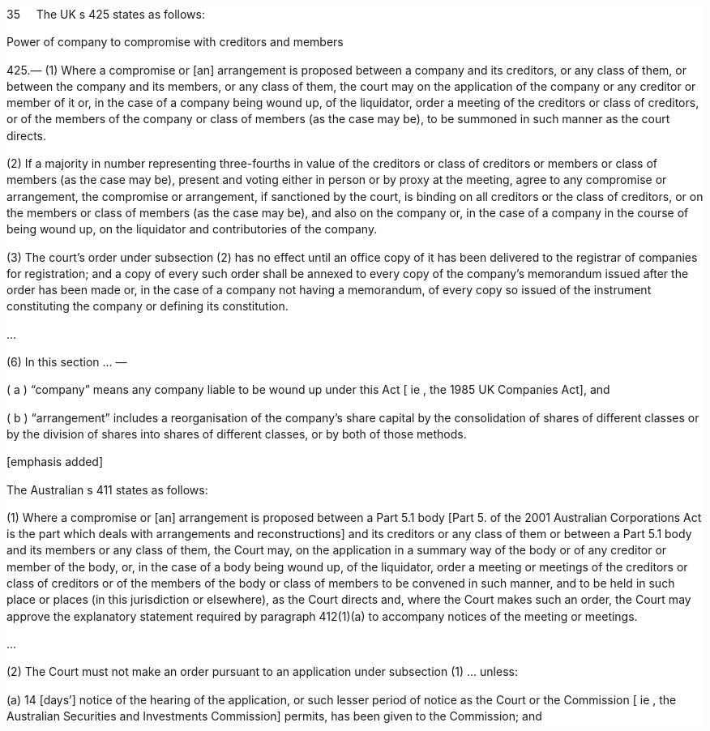 35     The UK s 425 states as follows: 

 Power of company to compromise with creditors and members 

 425.— (1) Where a compromise or [an] arrangement is proposed between a company and its creditors, or any class of them, or between the company and its members, or any class of them, the court may on the application of the company or any creditor or member of it or, in the case of a company being wound up, of the liquidator, order a meeting of the creditors or class of creditors, or of the members of the company or class of members (as the case may be), to be summoned in such manner as the court directs. 

 (2) If a majority in number representing three-fourths in value of the creditors or class of creditors or members or class of members (as the case may be), present and voting either in person or by proxy at the meeting, agree to any compromise or arrangement, the compromise or arrangement, if sanctioned by the court, is binding on all creditors or the class of creditors, or on the members or class of members (as the case may be), and also on the company or, in the case of a company in the course of being wound up, on the liquidator and contributories of the company. 

 (3) The court’s order under subsection (2) has no effect until an office copy of it has been delivered to the registrar of companies for registration; and a copy of every such order shall be annexed to every copy of the company’s memorandum issued after the order has been made or, in the case of a company not having a memorandum, of every copy so issued of the instrument constituting the company or defining its constitution. 

 ... 

 (6) In this section ... — 

 ( a ) “company” means any company liable to be wound up under this Act [ ie , the 1985 UK Companies Act], and 

 ( b ) “arrangement” includes a reorganisation of the company’s share capital by the consolidation of shares of different classes or by the division of shares into shares of different classes, or by both of those methods. 

 [emphasis added] 


The Australian s 411 states as follows: 

 (1) Where a compromise or [an] arrangement is proposed between a Part 5.1 body [Part 5. of the 2001 Australian Corporations Act is the part which deals with arrangements and reconstructions] and its creditors or any class of them or between a Part 5.1 body and its members or any class of them, the Court may, on the application in a summary way of the body or of any creditor or member of the body, or, in the case of a body being wound up, of the liquidator, order a meeting or meetings of the creditors or class of creditors or of the members of the body or class of members to be convened in such manner, and to be held in such place or places (in this jurisdiction or elsewhere), as the Court directs and, where the Court makes such an order, the Court may approve the explanatory statement required by paragraph 412(1)(a) to accompany notices of the meeting or meetings. 

 ... 

 (2) The Court must not make an order pursuant to an application under subsection (1) ... unless: 

 (a) 14 [days’] notice of the hearing of the application, or such lesser period of notice as the Court or the Commission [ ie , the Australian Securities and Investments Commission] permits, has been given to the Commission; and 
